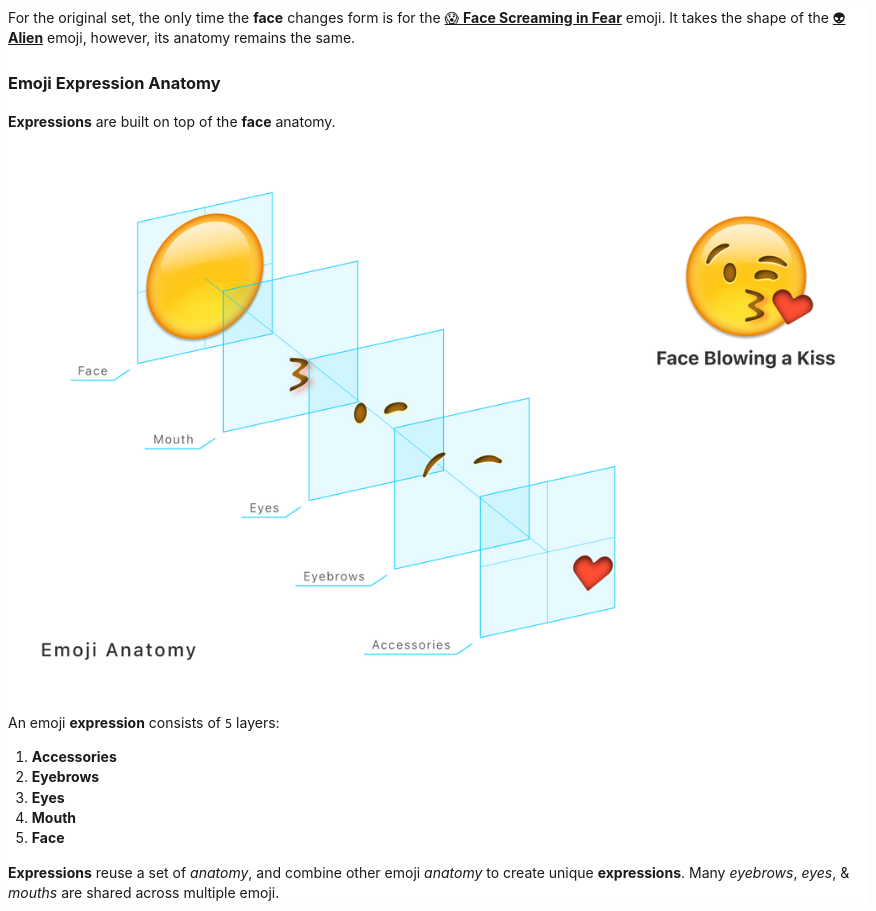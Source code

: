 For the original set, the only time the **face** changes form is for the [😱 **Face Screaming in Fear**](https://emojipedia.org/apple/ios-6.0/face-screaming-in-fear "Face Screaming in Fear on Apple iOS 6.0 – Emojipedia") emoji. It takes the shape of the [👽 **Alien**](https://emojipedia.org/apple/ios-6.0/alien "Alien on Apple iOS 6.0 – Emojipedia") emoji, however, its anatomy remains the same.

### Emoji Expression Anatomy

**Expressions** are built on top of the **face** anatomy.

![](/public/photos/spaceboy3000/emoji-anatomy.png "Emoji Expression Anatomy Diagram, Alfred R. Duarte 2025")

An emoji **expression** consists of `5` layers:

1. **Accessories**
2. **Eyebrows**
3. **Eyes**
4. **Mouth**
5. **Face**

**Expressions** reuse a set of _anatomy_, and combine other emoji _anatomy_ to create unique **expressions**. Many _eyebrows_, _eyes_, & _mouths_ are shared across multiple emoji.

